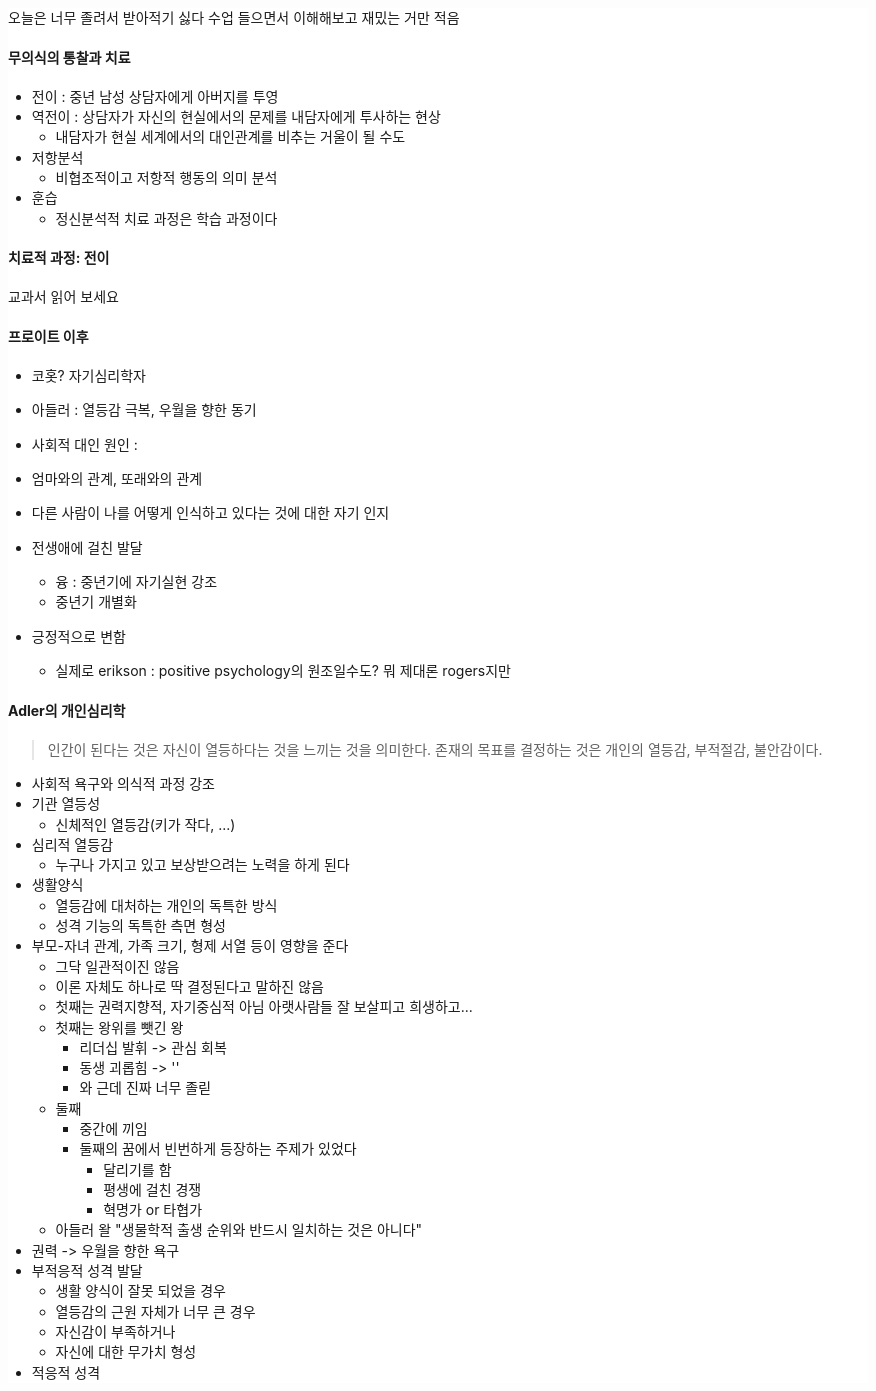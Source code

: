 오늘은 너무 졸려서 받아적기 싫다
수업 들으면서 이해해보고 재밌는 거만 적음

#### 무의식의 통찰과 치료

* 전이 : 중년 남성 상담자에게 아버지를 투영
* 역전이 : 상담자가 자신의 현실에서의 문제를 내담자에게 투사하는 현상
    * 내담자가 현실 세계에서의 대인관계를 비추는 거울이 될 수도
* 저항분석
    * 비협조적이고 저항적 행동의 의미 분석
* 훈습
    * 정신분석적 치료 과정은 학습 과정이다

#### 치료적 과정: 전이

교과서 읽어 보세요

#### 프로이트 이후

* 코홋? 자기심리학자
* 아들러 : 열등감 극복, 우월을 향한 동기

* 사회적 대인 원인 : 
* 엄마와의 관계, 또래와의 관계
* 다른 사람이 나를 어떻게 인식하고 있다는 것에 대한 자기 인지

* 전생애에 걸친 발달
    * 융 : 중년기에 자기실현 강조
    * 중년기 개별화
* 긍정적으로 변함
    * 실제로 erikson : positive psychology의 원조일수도? 뭐 제대론 rogers지만

#### Adler의 개인심리학

> 인간이 된다는 것은 자신이 열등하다는 것을 느끼는 것을 의미한다.
> 존재의 목표를 결정하는 것은 개인의 열등감, 부적절감, 불안감이다.

* 사회적 욕구와 의식적 과정 강조
* 기관 열등성
    * 신체적인 열등감(키가 작다, ...)
* 심리적 열등감
    * 누구나 가지고 있고 보상받으려는 노력을 하게 된다
* 생활양식
    * 열등감에 대처하는 개인의 독특한 방식
    * 성격 기능의 독특한 측면 형성
* 부모-자녀 관계, 가족 크기, 형제 서열 등이 영향을 준다
    * 그닥 일관적이진 않음
    * 이론 자체도 하나로 딱 결정된다고 말하진 않음
    * 첫째는 권력지향적, 자기중심적 아님 아랫사람들 잘 보살피고 희생하고...
    * 첫째는 왕위를 뺏긴 왕
        * 리더십 발휘 -> 관심 회복
        * 동생 괴롭힘 -> ''
        * 와 근데 진짜 너무 졸릳
    * 둘째
        * 중간에 끼임
        * 둘째의 꿈에서 빈번하게 등장하는 주제가 있었다
            * 달리기를 함
            * 평생에 걸친 경쟁
            * 혁명가 or 타협가
    * 아들러 왈 "생물학적 출생 순위와 반드시 일치하는 것은 아니다"
* 권력 -> 우월을 향한 욕구
* 부적응적 성격 발달
    * 생활 양식이 잘못 되었을 경우
    * 열등감의 근원 자체가 너무 큰 경우
    * 자신감이 부족하거나
    * 자신에 대한 무가치 형성
* 적응적 성격